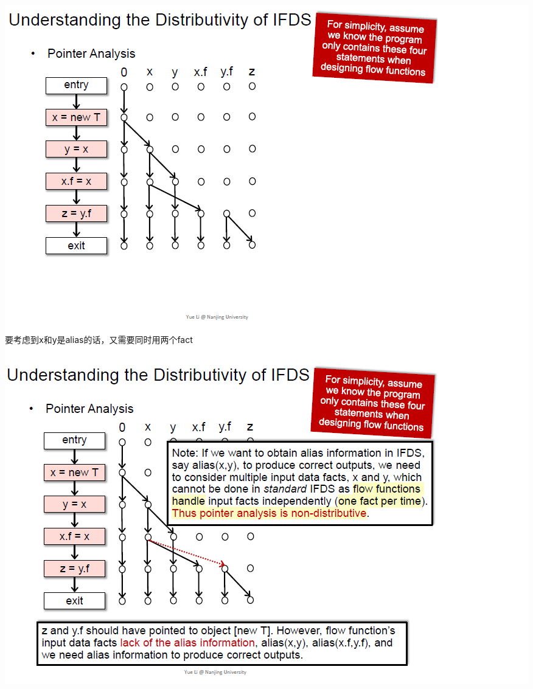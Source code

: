 ![image-20211216185749345](软件分析笔记/image-20211216185749345.png)

要考虑到x和y是alias的话，又需要同时用两个fact

![image-20211216190013574](软件分析笔记/image-20211216190013574.png)
